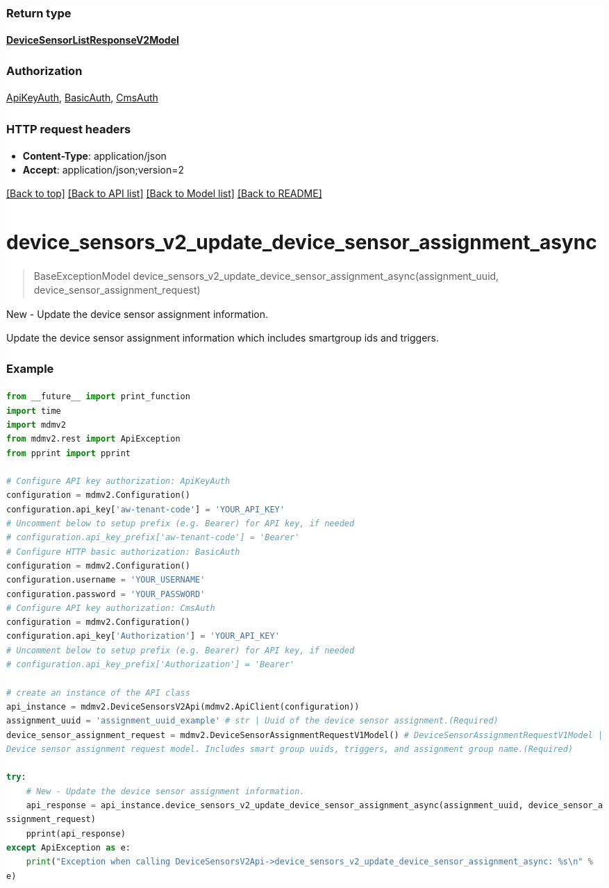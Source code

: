 ### Return type

[**DeviceSensorListResponseV2Model**](DeviceSensorListResponseV2Model.md)

### Authorization

[ApiKeyAuth](../README.md#ApiKeyAuth), [BasicAuth](../README.md#BasicAuth), [CmsAuth](../README.md#CmsAuth)

### HTTP request headers

 - **Content-Type**: application/json
 - **Accept**: application/json;version=2

[[Back to top]](#) [[Back to API list]](../README.md#documentation-for-api-endpoints) [[Back to Model list]](../README.md#documentation-for-models) [[Back to README]](../README.md)

# **device_sensors_v2_update_device_sensor_assignment_async**
> BaseExceptionModel device_sensors_v2_update_device_sensor_assignment_async(assignment_uuid, device_sensor_assignment_request)

New - Update the device sensor assignment information.

Update the device sensor assignment information which includes smartgroup ids and triggers.

### Example
```python
from __future__ import print_function
import time
import mdmv2
from mdmv2.rest import ApiException
from pprint import pprint

# Configure API key authorization: ApiKeyAuth
configuration = mdmv2.Configuration()
configuration.api_key['aw-tenant-code'] = 'YOUR_API_KEY'
# Uncomment below to setup prefix (e.g. Bearer) for API key, if needed
# configuration.api_key_prefix['aw-tenant-code'] = 'Bearer'
# Configure HTTP basic authorization: BasicAuth
configuration = mdmv2.Configuration()
configuration.username = 'YOUR_USERNAME'
configuration.password = 'YOUR_PASSWORD'
# Configure API key authorization: CmsAuth
configuration = mdmv2.Configuration()
configuration.api_key['Authorization'] = 'YOUR_API_KEY'
# Uncomment below to setup prefix (e.g. Bearer) for API key, if needed
# configuration.api_key_prefix['Authorization'] = 'Bearer'

# create an instance of the API class
api_instance = mdmv2.DeviceSensorsV2Api(mdmv2.ApiClient(configuration))
assignment_uuid = 'assignment_uuid_example' # str | Uuid of the device sensor assignment.(Required)
device_sensor_assignment_request = mdmv2.DeviceSensorAssignmentRequestV1Model() # DeviceSensorAssignmentRequestV1Model | Device sensor assignment request model. Includes smart group uuids, triggers, and assignment group name.(Required)

try:
    # New - Update the device sensor assignment information.
    api_response = api_instance.device_sensors_v2_update_device_sensor_assignment_async(assignment_uuid, device_sensor_assignment_request)
    pprint(api_response)
except ApiException as e:
    print("Exception when calling DeviceSensorsV2Api->device_sensors_v2_update_device_sensor_assignment_async: %s\n" % e)
```